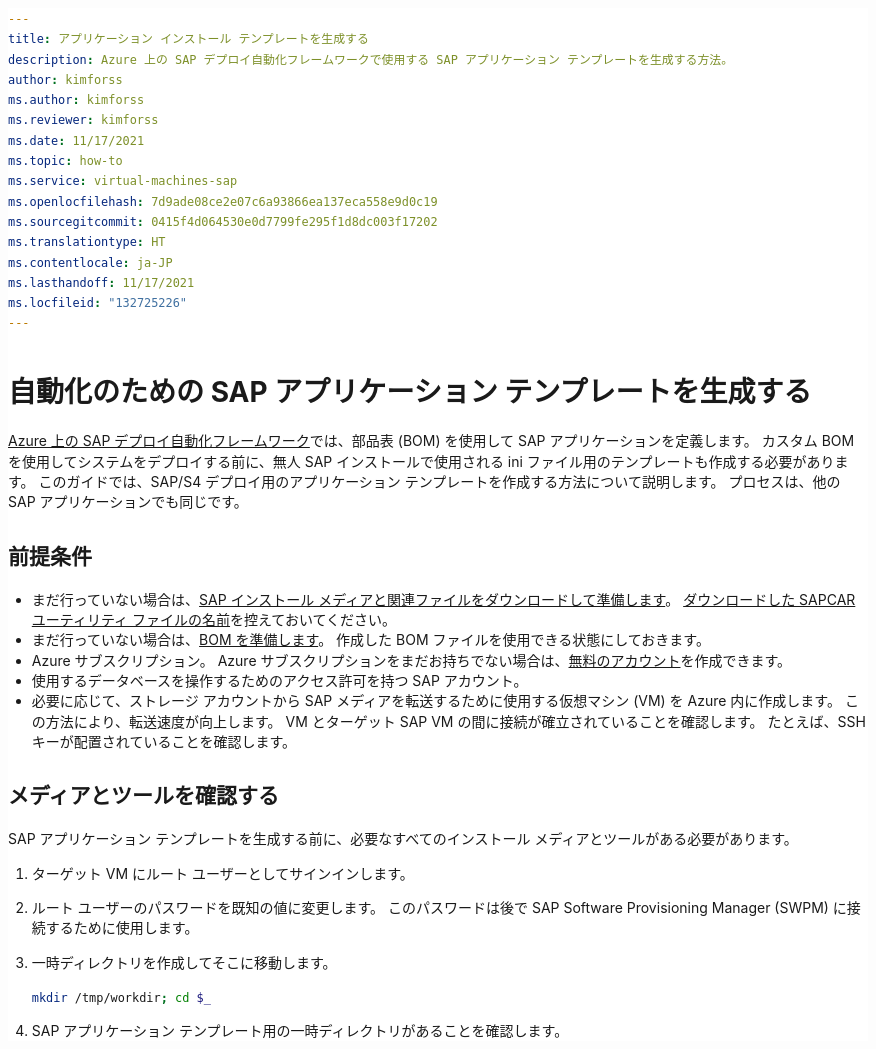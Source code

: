 ```yaml
---
title: アプリケーション インストール テンプレートを生成する
description: Azure 上の SAP デプロイ自動化フレームワークで使用する SAP アプリケーション テンプレートを生成する方法。
author: kimforss
ms.author: kimforss
ms.reviewer: kimforss
ms.date: 11/17/2021
ms.topic: how-to
ms.service: virtual-machines-sap
ms.openlocfilehash: 7d9ade08ce2e07c6a93866ea137eca558e9d0c19
ms.sourcegitcommit: 0415f4d064530e0d7799fe295f1d8dc003f17202
ms.translationtype: HT
ms.contentlocale: ja-JP
ms.lasthandoff: 11/17/2021
ms.locfileid: "132725226"
---
```

# <a name="generate-sap-application-templates-for-automation"></a>自動化のための SAP アプリケーション テンプレートを生成する

[Azure 上の SAP デプロイ自動化フレームワーク](automation-deployment-framework.md)では、部品表 (BOM) を使用して SAP アプリケーションを定義します。 カスタム BOM を使用してシステムをデプロイする前に、無人 SAP インストールで使用される ini ファイル用のテンプレートも作成する必要があります。 このガイドでは、SAP/S4 デプロイ用のアプリケーション テンプレートを作成する方法について説明します。 プロセスは、他の SAP アプリケーションでも同じです。

## <a name="prerequisites"></a>前提条件

- まだ行っていない場合は、[SAP インストール メディアと関連ファイルをダウンロードして準備します](automation-bom-get-files.md)。 [ダウンロードした SAPCAR ユーティリティ ファイルの名前](automation-bom-get-files.md#acquire-media)を控えておいてください。
- まだ行っていない場合は、[BOM を準備します](automation-bom-prepare.md)。 作成した BOM ファイルを使用できる状態にしておきます。
- Azure サブスクリプション。 Azure サブスクリプションをまだお持ちでない場合は、[無料のアカウント](https://azure.microsoft.com/free/?WT.mc_id=A261C142F)を作成できます。
- 使用するデータベースを操作するためのアクセス許可を持つ SAP アカウント。
- 必要に応じて、ストレージ アカウントから SAP メディアを転送するために使用する仮想マシン (VM) を Azure 内に作成します。 この方法により、転送速度が向上します。 VM とターゲット SAP VM の間に接続が確立されていることを確認します。 たとえば、SSH キーが配置されていることを確認します。

## <a name="check-media-and-tools"></a>メディアとツールを確認する

SAP アプリケーション テンプレートを生成する前に、必要なすべてのインストール メディアとツールがある必要があります。

1. ターゲット VM にルート ユーザーとしてサインインします。

1. ルート ユーザーのパスワードを既知の値に変更します。 このパスワードは後で SAP Software Provisioning Manager (SWPM) に接続するために使用します。

1. 一時ディレクトリを作成してそこに移動します。

    ```bash
    mkdir /tmp/workdir; cd $_
    ```

1. SAP アプリケーション テンプレート用の一時ディレクトリがあることを確認します。
